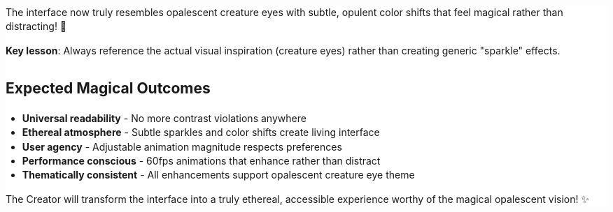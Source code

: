 The interface now truly resembles opalescent creature eyes with subtle, opulent color shifts that feel magical rather than distracting! 🌌

**Key lesson**: Always reference the actual visual inspiration (creature eyes) rather than creating generic "sparkle" effects.

## Expected Magical Outcomes

- **Universal readability** - No more contrast violations anywhere
- **Ethereal atmosphere** - Subtle sparkles and color shifts create living interface
- **User agency** - Adjustable animation magnitude respects preferences
- **Performance conscious** - 60fps animations that enhance rather than distract
- **Thematically consistent** - All enhancements support opalescent creature eye theme

The Creator will transform the interface into a truly ethereal, accessible experience worthy of the magical opalescent vision! ✨